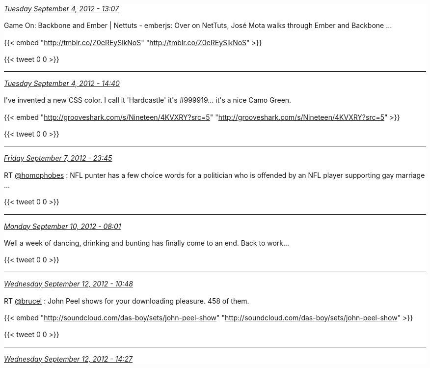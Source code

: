 <p><a id="242957147229536256" href="#242957147229536256"><em title="2012-09-04T13:07:52.000+01:00">Tuesday September 4, 2012 - 13:07</em></a></p>
      
Game On: Backbone and Ember | Nettuts - emberjs: Over on NetTuts, José Mota walks through Ember and Backbone … 

{{< embed "http://tmblr.co/Z0eREySlkNoS" "http://tmblr.co/Z0eREySlkNoS" >}}


{{< tweet 0 0 >}}

---

<p><a id="242980554222489601" href="#242980554222489601"><em title="2012-09-04T14:40:53.000+01:00">Tuesday September 4, 2012 - 14:40</em></a></p>
      
I've invented a new CSS color. I call it 'Hardcastle' it's #999919... it's a nice Camo Green. 

{{< embed "http://grooveshark.com/s/Nineteen/4KVXRY?src=5" "http://grooveshark.com/s/Nineteen/4KVXRY?src=5" >}}


{{< tweet 0 0 >}}

---

<p><a id="244204699685896192" href="#244204699685896192"><em title="2012-09-07T23:45:12.000+01:00">Friday September 7, 2012 - 23:45</em></a></p>
      
RT [@homophobes](https://twitter.com/@homophobes) : NFL punter has a few choice words for a politician who is offended by an NFL player supporting gay marriage  ...

{{< tweet 0 0 >}}

---

<p><a id="245054314580697088" href="#245054314580697088"><em title="2012-09-10T08:01:16.000+01:00">Monday September 10, 2012 - 08:01</em></a></p>
      
Well a week of dancing, drinking and bunting has finally come to an end. Back to work...

{{< tweet 0 0 >}}

---

<p><a id="245821101698068480" href="#245821101698068480"><em title="2012-09-12T10:48:12.000+01:00">Wednesday September 12, 2012 - 10:48</em></a></p>
      
RT [@brucel](https://twitter.com/@brucel) : John Peel shows for your downloading pleasure. 458 of them. 

{{< embed "http://soundcloud.com/das-boy/sets/john-peel-show" "http://soundcloud.com/das-boy/sets/john-peel-show" >}}


{{< tweet 0 0 >}}

---

<p><a id="245876220082913280" href="#245876220082913280"><em title="2012-09-12T14:27:13.000+01:00">Wednesday September 12, 2012 - 14:27</em></a></p>
      
